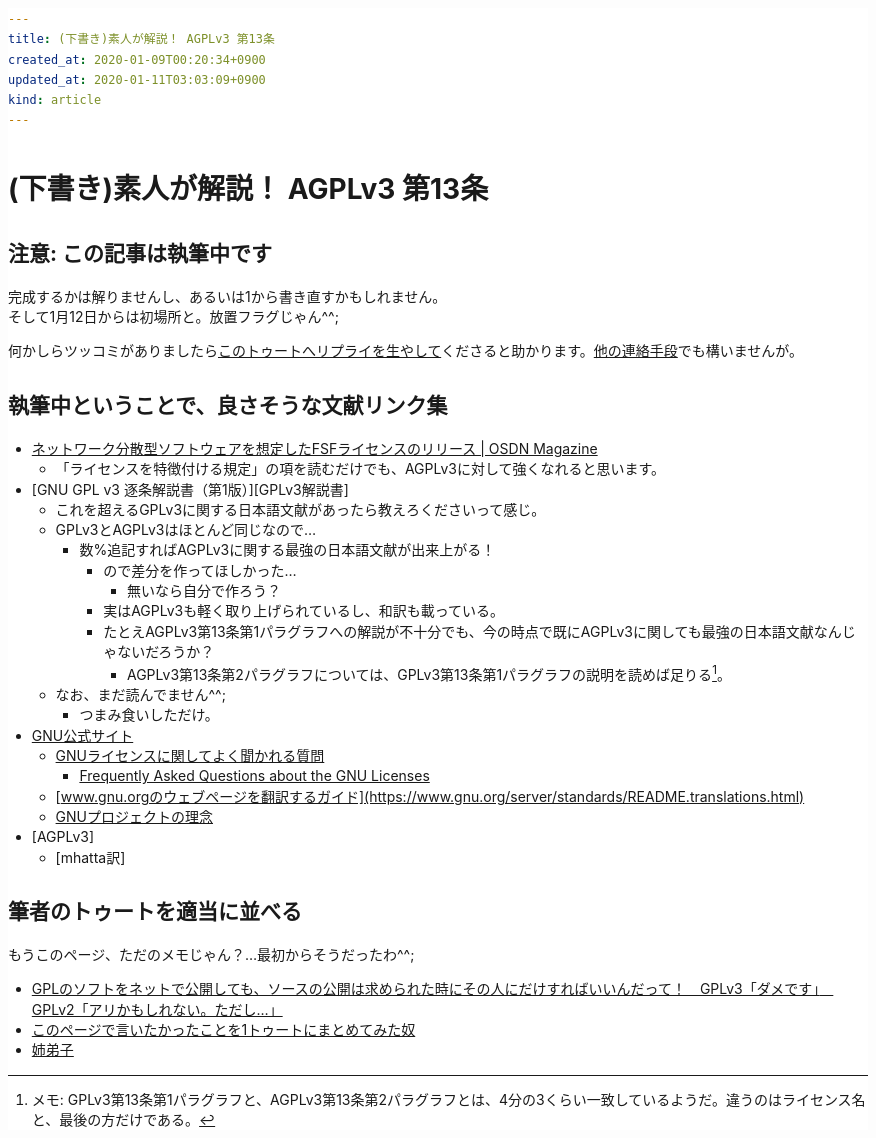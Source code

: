 ```yaml
---
title: (下書き)素人が解説！ AGPLv3 第13条
created_at: 2020-01-09T00:20:34+0900
updated_at: 2020-01-11T03:03:09+0900
kind: article
---
```



# (下書き)素人が解説！ AGPLv3 第13条


## 注意: この記事は執筆中です

完成するかは解りませんし、あるいは1から書き直すかもしれません。  
そして1月12日からは初場所と。放置フラグじゃん^^;

何かしらツッコミがありましたら[このトゥートへリプライを生やして](https://mstdn.maud.io/@dekisugi/103448423535397788)くださると助かります。[他の連絡手段](/contacts.html)でも構いませんが。


## 執筆中ということで、良さそうな文献リンク集

- [ネットワーク分散型ソフトウェアを想定したFSFライセンスのリリース \| OSDN Magazine](https://mag.osdn.jp/07/11/22/0144209) 
  - 「ライセンスを特徴付ける規定」の項を読むだけでも、AGPLv3に対して強くなれると思います。
- [GNU GPL v3 逐条解説書（第1版）][GPLv3解説書]
  - これを超えるGPLv3に関する日本語文献があったら教えろくださいって感じ。
  - GPLv3とAGPLv3はほとんど同じなので…
    - 数%追記すればAGPLv3に関する最強の日本語文献が出来上がる！
      - ので差分を作ってほしかった…
        - 無いなら自分で作ろう？
      - 実はAGPLv3も軽く取り上げられているし、和訳も載っている。
      - たとえAGPLv3第13条第1パラグラフへの解説が不十分でも、今の時点で既にAGPLv3に関しても最強の日本語文献なんじゃないだろうか？
        - AGPLv3第13条第2パラグラフについては、GPLv3第13条第1パラグラフの説明を読めば足りる[^section13]。
  - なお、まだ読んでません^^;
    - つまみ食いしただけ。
- [GNU公式サイト](https://www.gnu.org/)
  - [GNUライセンスに関してよく聞かれる質問](https://www.gnu.org/licenses/gpl-faq.ja.html)
    - [Frequently Asked Questions about the GNU Licenses](https://www.gnu.org/licenses/gpl-faq.en.html)
  - [www.gnu.orgのウェブページを翻訳するガイド](https://www.gnu.org/server/standards/README.translations.html)
  - [GNUプロジェクトの理念](https://www.gnu.org/philosophy/philosophy.html)
- [AGPLv3]
  - [mhatta訳]

## 筆者のトゥートを適当に並べる

もうこのページ、ただのメモじゃん？…最初からそうだったわ^^;

- [GPLのソフトをネットで公開しても、ソースの公開は求められた時にその人にだけすればいいんだって！　GPLv3「ダメです」　GPLv2「アリかもしれない。ただし…」](https://mstdn.maud.io/@dekisugi/103459571674064880)
- [このページで言いたかったことを1トゥートにまとめてみた奴](https://mstdn.maud.io/@dekisugi/103459579915927910)
- [姉弟子](https://mstdn.maud.io/@dekisugi/103459663869286934)


[^IPA]: [オープンソフトウェア・センター　『OSS ライセンスの比較および利用動向ならびに係争に関する調査　調査報告書』(2011年2月14日改訂版)　情報処理推進機構、2010、p. 6](https://www.ipa.go.jp/files/000028335.pdf#page=10)
[^AGPLv3]: [GNU Affero General Public License - GNU Project - Free Software Foundation][AGPLv3]
[^dekisugi]: 筆者による「[^AGPLv3]」の参考和訳である。
[^mhatta]: [GNU Affero 一般公衆利用許諾書 (八田真行氏による非公式な日本語訳)][mhatta訳]
[^komakexekotaxaiindayo]: 上記説明は細かいところをすっ飛ばしてますが、現時点においてこれ以上の説明を求められると、正直苦しい。
[^section13]: メモ: GPLv3第13条第1パラグラフと、AGPLv3第13条第2パラグラフとは、4分の3くらい一致しているようだ。違うのはライセンス名と、最後の方だけである。
[^interacting]: [「interacting」の定義についてのトゥート](https://mstdn.maud.io/@dekisugi/103459623720418812)
[AGPLv3]: https://www.gnu.org/licenses/agpl-3.0.en.html "GNU Affero General Public License (Version 3)"
[mhatta訳]: http://gpl.mhatta.org/agpl.ja.html "GNU Affero 一般公衆利用許諾書 (八田真行氏による非公式な日本語訳)"
[mhattaのGPLv3訳]: http://gpl.mhatta.org/gpl.ja.html "GNU 一般公衆利用許諾書 (八田真行氏による非公式な日本語訳)"
[調査報告書]: https://www.ipa.go.jp/files/000028335.pdf "OSS ライセンスの比較および利用動向ならびに係争に関する調査 調査報告書"
[GPLv3解説書]: https://www.ipa.go.jp/osc/license1.html "GNU GPL v3 解説書：IPA 独立行政法人 情報処理推進機構"